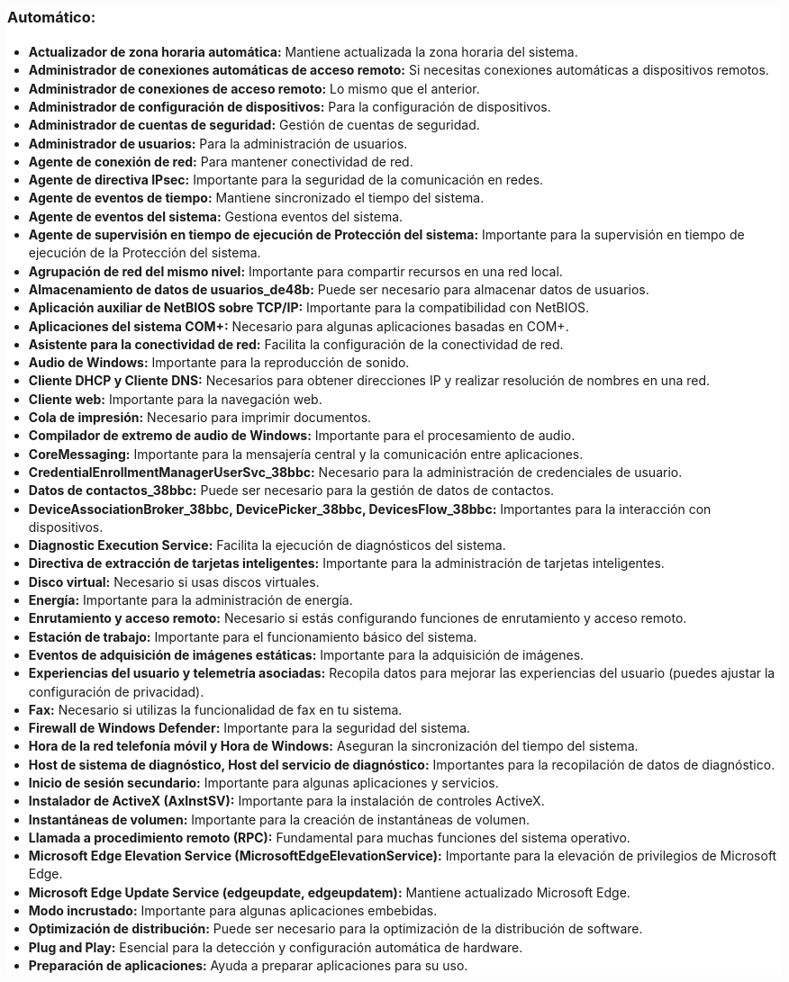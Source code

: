 ### **Automático:**

- **Actualizador de zona horaria automática:** Mantiene actualizada la zona horaria del sistema.
- **Administrador de conexiones automáticas de acceso remoto:** Si necesitas conexiones automáticas a dispositivos remotos.
- **Administrador de conexiones de acceso remoto:** Lo mismo que el anterior.
- **Administrador de configuración de dispositivos:** Para la configuración de dispositivos.
- **Administrador de cuentas de seguridad:** Gestión de cuentas de seguridad.
- **Administrador de usuarios:** Para la administración de usuarios.
- **Agente de conexión de red:** Para mantener conectividad de red.
- **Agente de directiva IPsec:** Importante para la seguridad de la comunicación en redes.
- **Agente de eventos de tiempo:** Mantiene sincronizado el tiempo del sistema.
- **Agente de eventos del sistema:** Gestiona eventos del sistema.
- **Agente de supervisión en tiempo de ejecución de Protección del sistema:** Importante para la supervisión en tiempo de ejecución de la Protección del sistema.
- **Agrupación de red del mismo nivel:** Importante para compartir recursos en una red local.
- **Almacenamiento de datos de usuarios_de48b:** Puede ser necesario para almacenar datos de usuarios.
- **Aplicación auxiliar de NetBIOS sobre TCP/IP:** Importante para la compatibilidad con NetBIOS.
- **Aplicaciones del sistema COM+:** Necesario para algunas aplicaciones basadas en COM+.
- **Asistente para la conectividad de red:** Facilita la configuración de la conectividad de red.
- **Audio de Windows:** Importante para la reproducción de sonido.
- **Cliente DHCP y Cliente DNS:** Necesarios para obtener direcciones IP y realizar resolución de nombres en una red.
- **Cliente web:** Importante para la navegación web.
- **Cola de impresión:** Necesario para imprimir documentos.
- **Compilador de extremo de audio de Windows:** Importante para el procesamiento de audio.
- **CoreMessaging:** Importante para la mensajería central y la comunicación entre aplicaciones.
- **CredentialEnrollmentManagerUserSvc_38bbc:** Necesario para la administración de credenciales de usuario.
- **Datos de contactos_38bbc:** Puede ser necesario para la gestión de datos de contactos.
- **DeviceAssociationBroker_38bbc, DevicePicker_38bbc, DevicesFlow_38bbc:** Importantes para la interacción con dispositivos.
- **Diagnostic Execution Service:** Facilita la ejecución de diagnósticos del sistema.
- **Directiva de extracción de tarjetas inteligentes:** Importante para la administración de tarjetas inteligentes.
- **Disco virtual:** Necesario si usas discos virtuales.
- **Energía:** Importante para la administración de energía.
- **Enrutamiento y acceso remoto:** Necesario si estás configurando funciones de enrutamiento y acceso remoto.
- **Estación de trabajo:** Importante para el funcionamiento básico del sistema.
- **Eventos de adquisición de imágenes estáticas:** Importante para la adquisición de imágenes.
- **Experiencias del usuario y telemetría asociadas:** Recopila datos para mejorar las experiencias del usuario (puedes ajustar la configuración de privacidad).
- **Fax:** Necesario si utilizas la funcionalidad de fax en tu sistema.
- **Firewall de Windows Defender:** Importante para la seguridad del sistema.
- **Hora de la red telefonía móvil y Hora de Windows:** Aseguran la sincronización del tiempo del sistema.
- **Host de sistema de diagnóstico, Host del servicio de diagnóstico:** Importantes para la recopilación de datos de diagnóstico.
- **Inicio de sesión secundario:** Importante para algunas aplicaciones y servicios.
- **Instalador de ActiveX (AxInstSV):** Importante para la instalación de controles ActiveX.
- **Instantáneas de volumen:** Importante para la creación de instantáneas de volumen.
- **Llamada a procedimiento remoto (RPC):** Fundamental para muchas funciones del sistema operativo.
- **Microsoft Edge Elevation Service (MicrosoftEdgeElevationService):** Importante para la elevación de privilegios de Microsoft Edge.
- **Microsoft Edge Update Service (edgeupdate, edgeupdatem):** Mantiene actualizado Microsoft Edge.
- **Modo incrustado:** Importante para algunas aplicaciones embebidas.
- **Optimización de distribución:** Puede ser necesario para la optimización de la distribución de software.
- **Plug and Play:** Esencial para la detección y configuración automática de hardware.
- **Preparación de aplicaciones:** Ayuda a preparar aplicaciones para su uso.